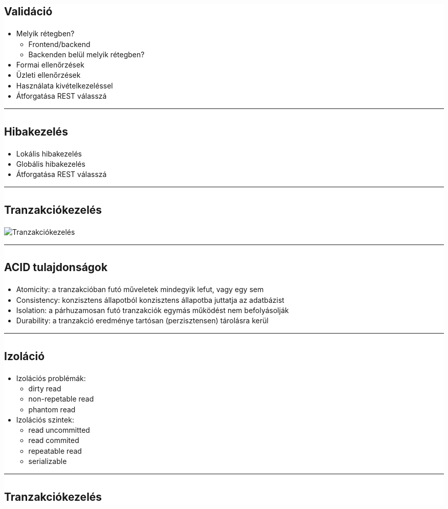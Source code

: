 
## Validáció

* Melyik rétegben?
  * Frontend/backend
  * Backenden belül melyik rétegben?
* Formai ellenőrzések
* Üzleti ellenőrzések
* Használata kivételkezeléssel
* Átforgatása REST válasszá

---

## Hibakezelés

* Lokális hibakezelés
* Globális hibakezelés
* Átforgatása REST válasszá

---

## Tranzakciókezelés

![Tranzakciókezelés](http://www.jtechlog.hu/artifacts/posts/2010-05-31-tranzakciokezeles/tranzakcio-kezeles1.png)

---

## ACID tulajdonságok

* Atomicity: a tranzakcióban futó műveletek mindegyik lefut, vagy egy sem
* Consistency: konzisztens állapotból konzisztens állapotba juttatja az adatbázist
* Isolation: a párhuzamosan futó tranzakciók egymás működést nem befolyásolják
* Durability: a tranzakció eredménye tartósan (perzisztensen) tárolásra kerül

---

## Izoláció

* Izolációs problémák:
    * dirty read
    * non-repetable read
    * phantom read
* Izolációs szintek:
    * read uncommitted
    * read commited
    * repeatable read
    * serializable

---

## Tranzakciókezelés
